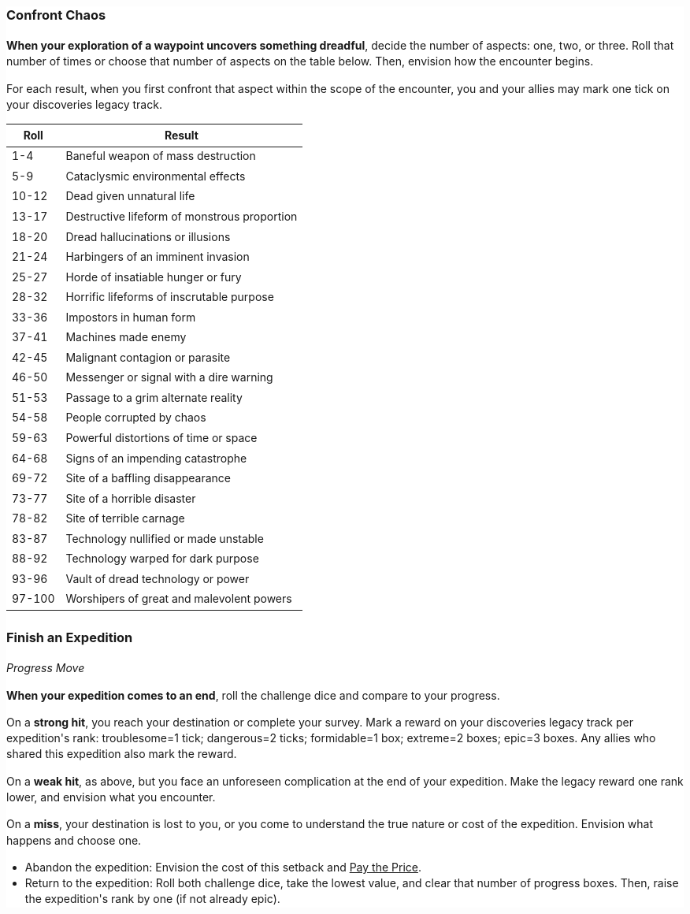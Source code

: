### Confront Chaos

**When your exploration of a waypoint uncovers something dreadful**, decide the number of aspects: one, two, or three. Roll that number of times or choose that number of aspects on the table below. Then, envision how the encounter begins.

For each result, when you first confront that aspect within the scope of the encounter, you and your allies may mark one tick on your discoveries legacy track.

Roll   | Result
-------|---------------------------------------------
1-4    | Baneful weapon of mass destruction
5-9    | Cataclysmic environmental effects
10-12  | Dead given unnatural life
13-17  | Destructive lifeform of monstrous proportion
18-20  | Dread hallucinations or illusions
21-24  | Harbingers of an imminent invasion
25-27  | Horde of insatiable hunger or fury
28-32  | Horrific lifeforms of inscrutable purpose
33-36  | Impostors in human form
37-41  | Machines made enemy
42-45  | Malignant contagion or parasite
46-50  | Messenger or signal with a dire warning
51-53  | Passage to a grim alternate reality
54-58  | People corrupted by chaos
59-63  | Powerful distortions of time or space
64-68  | Signs of an impending catastrophe
69-72  | Site of a baffling disappearance
73-77  | Site of a horrible disaster
78-82  | Site of terrible carnage
83-87  | Technology nullified or made unstable
88-92  | Technology warped for dark purpose
93-96  | Vault of dread technology or power
97-100 | Worshipers of great and malevolent powers

### Finish an Expedition

*Progress Move*

**When your expedition comes to an end**, roll the challenge dice and compare to your progress.

On a **strong hit**, you reach your destination or complete your survey. Mark a reward on your discoveries legacy track per expedition's rank: troublesome=1 tick; dangerous=2 ticks; formidable=1 box; extreme=2 boxes; epic=3 boxes. Any allies who shared this expedition also mark the reward.

On a **weak hit**, as above, but you face an unforeseen complication at the end of your expedition. Make the legacy reward one rank lower, and envision what you encounter.

On a **miss**, your destination is lost to you, or you come to understand the true nature or cost of the expedition. Envision what happens and choose one.

  * Abandon the expedition: Envision the cost of this setback and [Pay the Price](Starforged/Moves/Fate/Pay_the_Price).
  * Return to the expedition: Roll both challenge dice, take the lowest value, and clear that number of progress boxes. Then, raise the expedition's rank by one (if not already epic).
